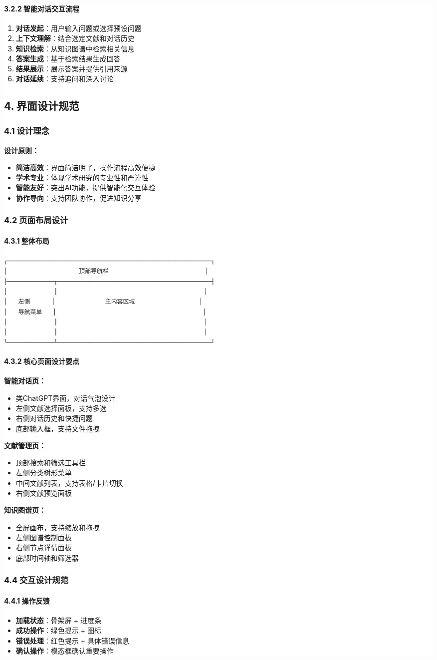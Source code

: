 #### 3.2.2 智能对话交互流程
1. **对话发起**：用户输入问题或选择预设问题
2. **上下文理解**：结合选定文献和对话历史
3. **知识检索**：从知识图谱中检索相关信息
4. **答案生成**：基于检索结果生成回答
5. **结果展示**：展示答案并提供引用来源
6. **对话延续**：支持追问和深入讨论

## 4. 界面设计规范

### 4.1 设计理念

**设计原则：**
- **简洁高效**：界面简洁明了，操作流程高效便捷
- **学术专业**：体现学术研究的专业性和严谨性
- **智能友好**：突出AI功能，提供智能化交互体验
- **协作导向**：支持团队协作，促进知识分享

### 4.2 页面布局设计

#### 4.3.1 整体布局
```
┌─────────────────────────────────────────────────────────┐
│                    顶部导航栏                           │
├─────────────┬───────────────────────────────────────────┤
│             │                                         │
│   左侧      │              主内容区域                  │
│   导航菜单   │                                         │
│             │                                         │
│             │                                         │
└─────────────┴───────────────────────────────────────────┘
```

#### 4.3.2 核心页面设计要点

**智能对话页：**
- 类ChatGPT界面，对话气泡设计
- 左侧文献选择面板，支持多选
- 右侧对话历史和快捷问题
- 底部输入框，支持文件拖拽

**文献管理页：**
- 顶部搜索和筛选工具栏
- 左侧分类树形菜单
- 中间文献列表，支持表格/卡片切换
- 右侧文献预览面板

**知识图谱页：**
- 全屏画布，支持缩放和拖拽
- 左侧图谱控制面板
- 右侧节点详情面板
- 底部时间轴和筛选器

### 4.4 交互设计规范

#### 4.4.1 操作反馈
- **加载状态**：骨架屏 + 进度条
- **成功操作**：绿色提示 + 图标
- **错误处理**：红色提示 + 具体错误信息
- **确认操作**：模态框确认重要操作
